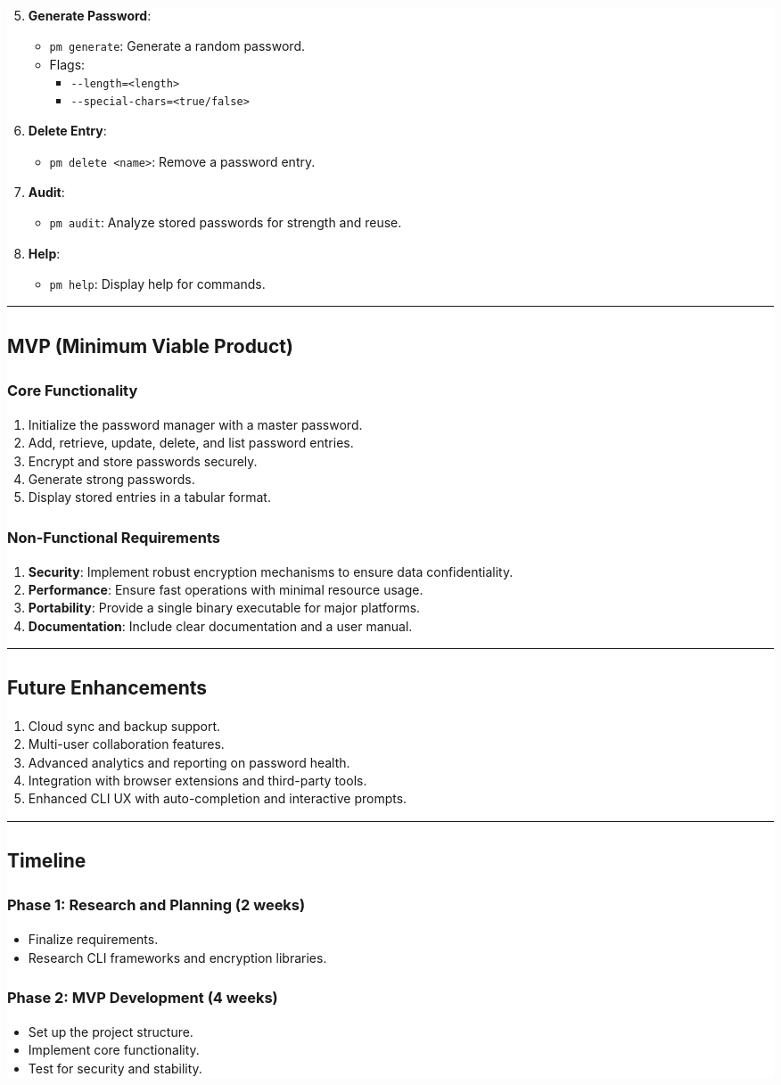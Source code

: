 5. **Generate Password**:
   - `pm generate`: Generate a random password.
   - Flags:
     - `--length=<length>`
     - `--special-chars=<true/false>`

6. **Delete Entry**:
   - `pm delete <name>`: Remove a password entry.

7. **Audit**:
   - `pm audit`: Analyze stored passwords for strength and reuse.

8. **Help**:
   - `pm help`: Display help for commands.

---

## MVP (Minimum Viable Product)

### Core Functionality
1. Initialize the password manager with a master password.
2. Add, retrieve, update, delete, and list password entries.
3. Encrypt and store passwords securely.
4. Generate strong passwords.
5. Display stored entries in a tabular format.

### Non-Functional Requirements
1. **Security**: Implement robust encryption mechanisms to ensure data confidentiality.
2. **Performance**: Ensure fast operations with minimal resource usage.
3. **Portability**: Provide a single binary executable for major platforms.
4. **Documentation**: Include clear documentation and a user manual.

---

## Future Enhancements
1. Cloud sync and backup support.
2. Multi-user collaboration features.
3. Advanced analytics and reporting on password health.
4. Integration with browser extensions and third-party tools.
5. Enhanced CLI UX with auto-completion and interactive prompts.

---

## Timeline
### Phase 1: Research and Planning (2 weeks)
- Finalize requirements.
- Research CLI frameworks and encryption libraries.

### Phase 2: MVP Development (4 weeks)
- Set up the project structure.
- Implement core functionality.
- Test for security and stability.
